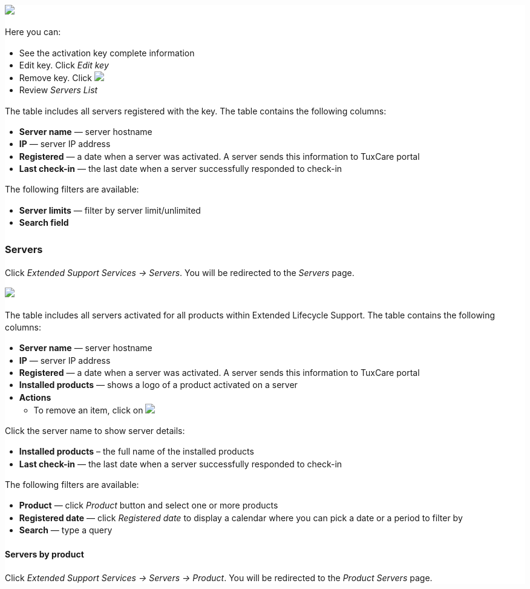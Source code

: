 ![](/images/activationkeydetails.png)

Here you can:

* See the activation key complete information
* Edit key. Click _Edit key_
* Remove key. Click ![](/images/delete1.png)
* Review _Servers List_

The table includes all servers registered with the key. The table contains the following columns:

* **Server name** — server hostname
* **IP** — server IP address
* **Registered** — a date when a server was activated. A server sends this information to TuxCare portal
* **Last check-in** — the last date when a server successfully responded to check-in

The following filters are available:

* **Server limits** — filter by server limit/unlimited
* **Search field**

### Servers

Click _Extended Support Services → Servers_. You will be redirected to the _Servers_ page.

![](/images/servers.png)

The table includes all servers activated for all products within Extended Lifecycle Support. The table contains the following columns:

* **Server name** — server hostname
* **IP** — server IP address
* **Registered** — a date when a server was activated. A server sends this information to TuxCare portal
* **Installed products** — shows a logo of a product activated on a server
* **Actions**
    * To remove an item, click on ![](/images/remove.png)

Click the server name to show server details:

* **Installed products** – the full name of the installed products
* **Last check-in** — the last date when a server successfully responded to check-in


The following filters are available:

* **Product** — click _Product_ button and select one or more products
* **Registered date** — click _Registered date_ to display a calendar where you can pick a date or a period to filter by
* **Search** — type a query

#### Servers by product

Click _Extended Support Services → Servers → Product_. You will be redirected to the _Product Servers_ page.
